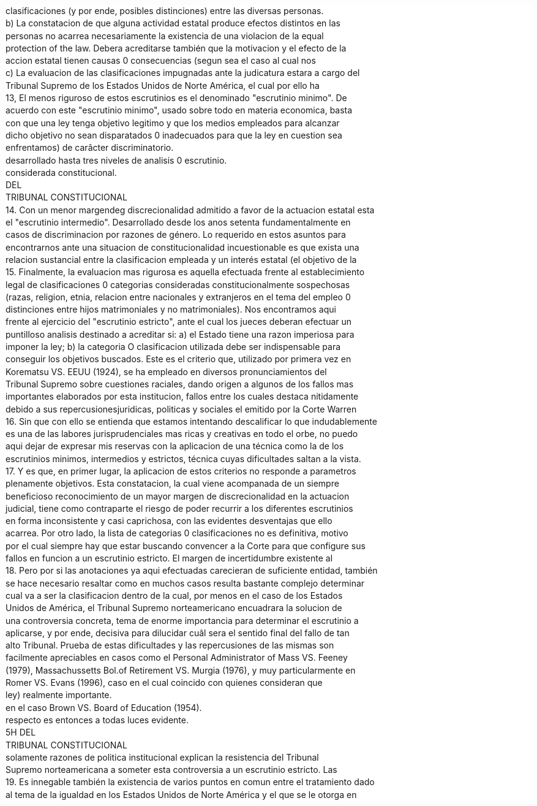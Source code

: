 clasificaciones (y por ende, posibles distinciones) entre las diversas personas.  
b) La constatacion de que alguna actividad estatal produce efectos distintos en las  
personas no acarrea necesariamente la existencia de una violacion de la equal  
protection of the law. Debera acreditarse también que la motivacion y el efecto de la  
accion estatal tienen causas 0 consecuencias (segun sea el caso al cual nos  
c) La evaluacion de las clasificaciones impugnadas ante la judicatura estara a cargo del  
Tribunal Supremo de los Estados Unidos de Norte América, el cual por ello ha  
13, El menos riguroso de estos escrutinios es el denominado "escrutinio minimo". De  
acuerdo con este "escrutinio minimo", usado sobre todo en materia economica, basta  
con que una ley tenga objetivo legitimo y que los medios empleados para alcanzar  
dicho objetivo no sean disparatados 0 inadecuados para que la ley en cuestion sea  
enfrentamos) de carâcter discriminatorio.  
desarrollado hasta tres niveles de analisis 0 escrutinio.  
considerada constitucional.  
DEL  
TRIBUNAL CONSTITUCIONAL  
14. Con un menor margendeg discrecionalidad admitido a favor de la actuacion estatal esta  
el "escrutinio intermedio". Desarrollado desde los anos setenta fundamentalmente en  
casos de discriminacion por razones de género. Lo requerido en estos asuntos para  
encontrarnos ante una situacion de constitucionalidad incuestionable es que exista una  
relacion sustancial entre la clasificacion empleada y un interés estatal (el objetivo de la  
15. Finalmente, la evaluacion mas rigurosa es aquella efectuada frente al establecimiento  
legal de clasificaciones 0 categorias consideradas constitucionalmente sospechosas  
(razas, religion, etnia, relacion entre nacionales y extranjeros en el tema del empleo 0  
distinciones entre hijos matrimoniales y no matrimoniales). Nos encontramos aqui  
frente al ejercicio del "escrutinio estricto", ante el cual los jueces deberan efectuar un  
puntilloso analisis destinado a acreditar si: a) el Estado tiene una razon imperiosa para  
imponer la ley; b) la categoria O clasificacion utilizada debe ser indispensable para  
conseguir los objetivos buscados. Este es el criterio que, utilizado por primera vez en  
Korematsu VS. EEUU (1924), se ha empleado en diversos pronunciamientos del  
Tribunal Supremo sobre cuestiones raciales, dando origen a algunos de los fallos mas  
importantes elaborados por esta institucion, fallos entre los cuales destaca nitidamente  
debido a sus repercusionesjuridicas, politicas y sociales el emitido por la Corte Warren  
16. Sin que con ello se entienda que estamos intentando descalificar lo que indudablemente  
es una de las labores jurisprudenciales mas ricas y creativas en todo el orbe, no puedo  
aqui dejar de expresar mis reservas con la aplicacion de una técnica como la de los  
escrutinios minimos, intermedios y estrictos, técnica cuyas dificultades saltan a la vista.  
17. Y es que, en primer lugar, la aplicacion de estos criterios no responde a parametros  
plenamente objetivos. Esta constatacion, la cual viene acompanada de un siempre  
beneficioso reconocimiento de un mayor margen de discrecionalidad en la actuacion  
judicial, tiene como contraparte el riesgo de poder recurrir a los diferentes escrutinios  
en forma inconsistente y casi caprichosa, con las evidentes desventajas que ello  
acarrea. Por otro lado, la lista de categorias 0 clasificaciones no es definitiva, motivo  
por el cual siempre hay que estar buscando convencer a la Corte para que configure sus  
fallos en funcion a un escrutinio estricto. El margen de incertidumbre existente al  
18. Pero por si las anotaciones ya aqui efectuadas carecieran de suficiente entidad, también  
se hace necesario resaltar como en muchos casos resulta bastante complejo determinar  
cual va a ser la clasificacion dentro de la cual, por menos en el caso de los Estados  
Unidos de América, el Tribunal Supremo norteamericano encuadrara la solucion de  
una controversia concreta, tema de enorme importancia para determinar el escrutinio a  
aplicarse, y por ende, decisiva para dilucidar cuâl sera el sentido final del fallo de tan  
alto Tribunal. Prueba de estas dificultades y las repercusiones de las mismas son  
facilmente apreciables en casos como el Personal Administrator of Mass VS. Feeney  
(1979), Massachussetts Bol.of Retirement VS. Murgia (1976), y muy particularmente en  
Romer VS. Evans (1996), caso en el cual coincido con quienes consideran que  
ley) realmente importante.  
en el caso Brown VS. Board of Education (1954).  
respecto es entonces a todas luces evidente.  
5H DEL  
TRIBUNAL CONSTITUCIONAL  
solamente razones de politica institucional explican la resistencia del Tribunal  
Supremo norteamericana a someter esta controversia a un escrutinio estricto. Las  
19. Es innegable también la existencia de varios puntos en comun entre el tratamiento dado  
al tema de la igualdad en los Estados Unidos de Norte América y el que se le otorga en  